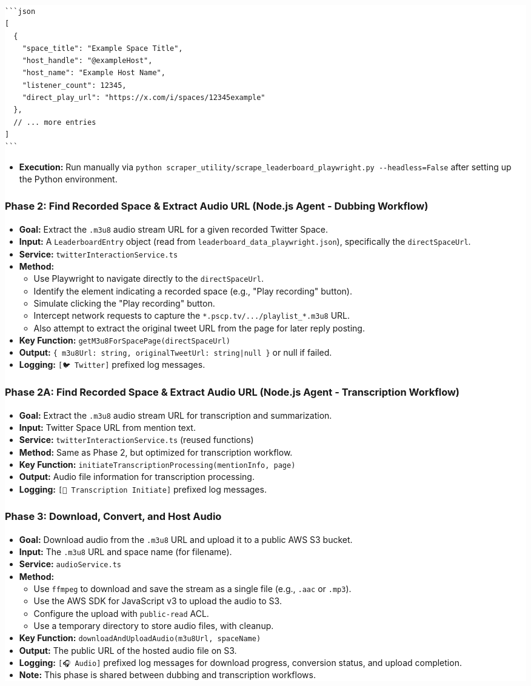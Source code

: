     ```json
    [
      {
        "space_title": "Example Space Title",
        "host_handle": "@exampleHost",
        "host_name": "Example Host Name",
        "listener_count": 12345,
        "direct_play_url": "https://x.com/i/spaces/12345example"
      },
      // ... more entries
    ]
    ```
*   **Execution:** Run manually via `python scraper_utility/scrape_leaderboard_playwright.py --headless=False` after setting up the Python environment.

### Phase 2: Find Recorded Space & Extract Audio URL (Node.js Agent - Dubbing Workflow)

*   **Goal:** Extract the `.m3u8` audio stream URL for a given recorded Twitter Space.
*   **Input:** A `LeaderboardEntry` object (read from `leaderboard_data_playwright.json`), specifically the `directSpaceUrl`.
*   **Service:** `twitterInteractionService.ts`
*   **Method:**
    *   Use Playwright to navigate directly to the `directSpaceUrl`.
    *   Identify the element indicating a recorded space (e.g., "Play recording" button).
    *   Simulate clicking the "Play recording" button.
    *   Intercept network requests to capture the `*.pscp.tv/.../playlist_*.m3u8` URL.
    *   Also attempt to extract the original tweet URL from the page for later reply posting.
*   **Key Function:** `getM3u8ForSpacePage(directSpaceUrl)`
*   **Output:** `{ m3u8Url: string, originalTweetUrl: string|null }` or null if failed.
*   **Logging:** `[🐦 Twitter]` prefixed log messages.

### Phase 2A: Find Recorded Space & Extract Audio URL (Node.js Agent - Transcription Workflow)

*   **Goal:** Extract the `.m3u8` audio stream URL for transcription and summarization.
*   **Input:** Twitter Space URL from mention text.
*   **Service:** `twitterInteractionService.ts` (reused functions)
*   **Method:** Same as Phase 2, but optimized for transcription workflow.
*   **Key Function:** `initiateTranscriptionProcessing(mentionInfo, page)`
*   **Output:** Audio file information for transcription processing.
*   **Logging:** `[📝 Transcription Initiate]` prefixed log messages.

### Phase 3: Download, Convert, and Host Audio

*   **Goal:** Download audio from the `.m3u8` URL and upload it to a public AWS S3 bucket.
*   **Input:** The `.m3u8` URL and space name (for filename).
*   **Service:** `audioService.ts`
*   **Method:**
    *   Use `ffmpeg` to download and save the stream as a single file (e.g., `.aac` or `.mp3`).
    *   Use the AWS SDK for JavaScript v3 to upload the audio to S3.
    *   Configure the upload with `public-read` ACL.
    *   Use a temporary directory to store audio files, with cleanup.
*   **Key Function:** `downloadAndUploadAudio(m3u8Url, spaceName)`
*   **Output:** The public URL of the hosted audio file on S3.
*   **Logging:** `[🎧 Audio]` prefixed log messages for download progress, conversion status, and upload completion.
*   **Note:** This phase is shared between dubbing and transcription workflows.
